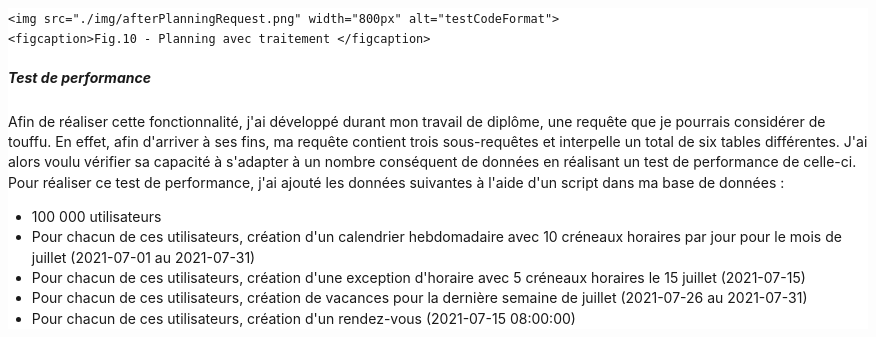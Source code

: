   	<img src="./img/afterPlanningRequest.png" width="800px" alt="testCodeFormat">      
  	<figcaption>Fig.10 - Planning avec traitement </figcaption>
  </center>
</figure>

##### Test de performance

Afin de réaliser cette fonctionnalité, j'ai développé durant mon travail de diplôme, une requête que je pourrais considérer de touffu. En effet, afin d'arriver à ses fins, ma requête contient trois sous-requêtes et interpelle un total de six tables différentes. J'ai alors voulu vérifier sa capacité à s'adapter à un nombre conséquent de données en réalisant un test de performance de celle-ci. Pour réaliser ce test de performance, j'ai ajouté les données suivantes à l'aide d'un script dans ma base de données :

* 100 000 utilisateurs
* Pour chacun de ces utilisateurs, création d'un calendrier hebdomadaire avec 10 créneaux horaires par jour pour le mois de juillet (2021-07-01 au 2021-07-31)
* Pour chacun de ces utilisateurs, création d'une exception d'horaire avec 5 créneaux horaires le 15 juillet (2021-07-15)
* Pour chacun de ces utilisateurs, création de vacances pour la dernière semaine de juillet (2021-07-26 au 2021-07-31)
* Pour chacun de ces utilisateurs, création d'un rendez-vous (2021-07-15 08:00:00)  
